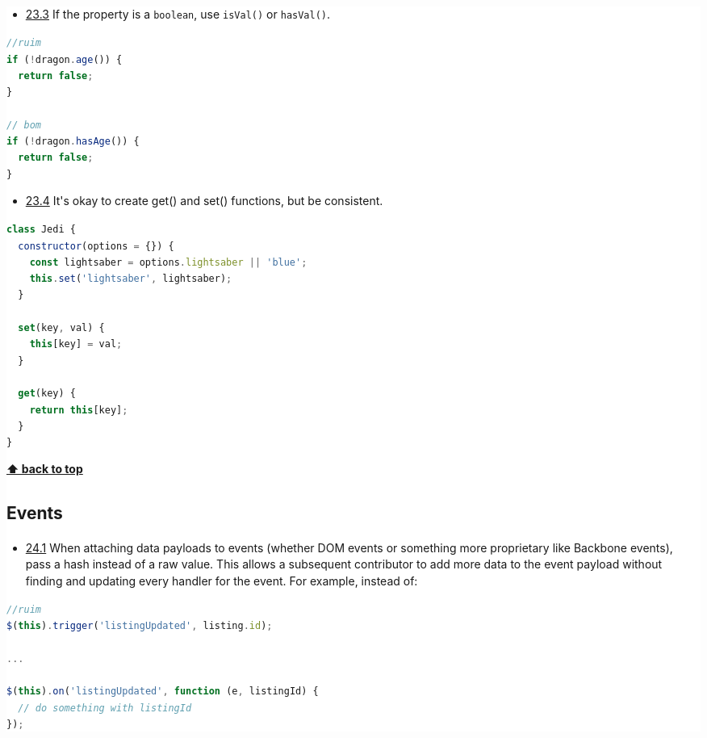 * [23.3](#23.3) <a name='23.3'></a> If the property is a `boolean`, use `isVal()` or `hasVal()`.

```javascript
//ruim
if (!dragon.age()) {
  return false;
}

// bom
if (!dragon.hasAge()) {
  return false;
}
```

* [23.4](#23.4) <a name='23.4'></a> It's okay to create get() and set() functions, but be consistent.

```javascript
class Jedi {
  constructor(options = {}) {
    const lightsaber = options.lightsaber || 'blue';
    this.set('lightsaber', lightsaber);
  }

  set(key, val) {
    this[key] = val;
  }

  get(key) {
    return this[key];
  }
}
```

**[⬆ back to top](#table-of-contents)**


## Events

* [24.1](#24.1) <a name='24.1'></a> When attaching data payloads to events (whether DOM events or something more proprietary like Backbone events), pass a hash instead of a raw value. This allows a subsequent contributor to add more data to the event payload without finding and updating every handler for the event. For example, instead of:

```javascript
//ruim
$(this).trigger('listingUpdated', listing.id);

...

$(this).on('listingUpdated', function (e, listingId) {
  // do something with listingId
});
```
